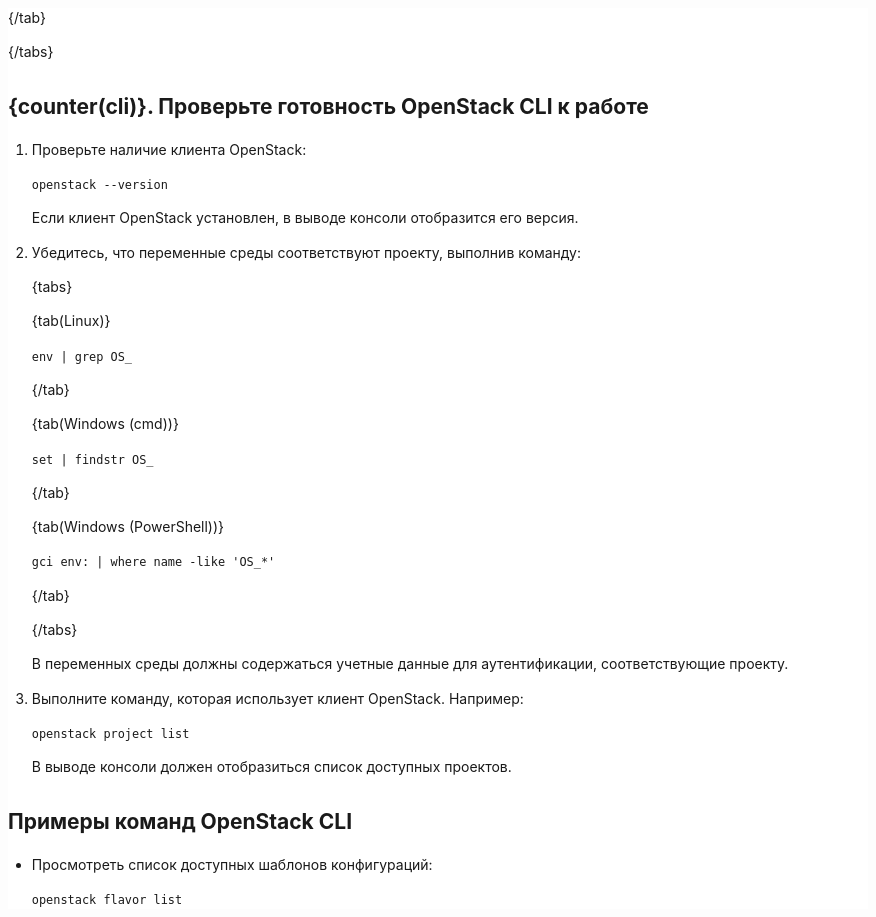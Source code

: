    {/tab}

   {/tabs}

## {counter(cli)}. Проверьте готовность OpenStack CLI к работе

1. Проверьте наличие клиента OpenStack:

   ```console
   openstack --version
   ```

   Если клиент OpenStack установлен, в выводе консоли отобразится его версия.

2. Убедитесь, что переменные среды соответствуют проекту, выполнив команду:

   {tabs}

   {tab(Linux)}

   ```console
   env | grep OS_
   ```

   {/tab}

   {tab(Windows (cmd))}

   ```console
   set | findstr OS_
   ```

   {/tab}

   {tab(Windows (PowerShell))}

   ```console
   gci env: | where name -like 'OS_*'
   ```

   {/tab}

   {/tabs}

   В переменных среды должны содержаться учетные данные для аутентификации, соответствующие проекту.

3. Выполните команду, которая использует клиент OpenStack. Например:

   ```console
   openstack project list
   ```

   В выводе консоли должен отобразиться список доступных проектов.

## Примеры команд OpenStack CLI

- Просмотреть список доступных шаблонов конфигураций:

   ```console
   openstack flavor list
   ```
